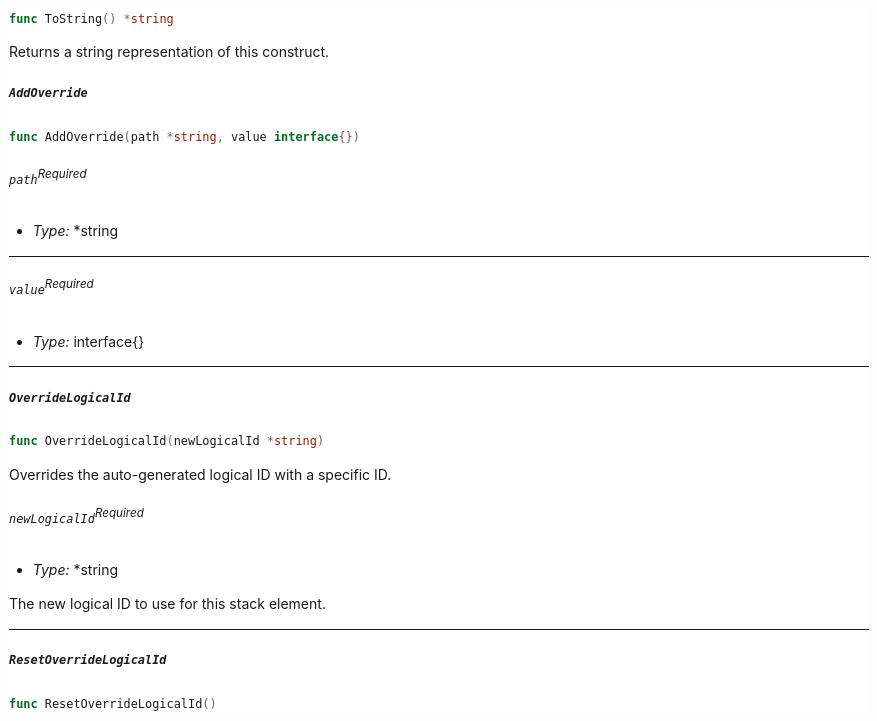 ```go
func ToString() *string
```

Returns a string representation of this construct.

##### `AddOverride` <a name="AddOverride" id="@cdktf/provider-googleworkspace.dataGoogleworkspaceGroup.DataGoogleworkspaceGroup.addOverride"></a>

```go
func AddOverride(path *string, value interface{})
```

###### `path`<sup>Required</sup> <a name="path" id="@cdktf/provider-googleworkspace.dataGoogleworkspaceGroup.DataGoogleworkspaceGroup.addOverride.parameter.path"></a>

- *Type:* *string

---

###### `value`<sup>Required</sup> <a name="value" id="@cdktf/provider-googleworkspace.dataGoogleworkspaceGroup.DataGoogleworkspaceGroup.addOverride.parameter.value"></a>

- *Type:* interface{}

---

##### `OverrideLogicalId` <a name="OverrideLogicalId" id="@cdktf/provider-googleworkspace.dataGoogleworkspaceGroup.DataGoogleworkspaceGroup.overrideLogicalId"></a>

```go
func OverrideLogicalId(newLogicalId *string)
```

Overrides the auto-generated logical ID with a specific ID.

###### `newLogicalId`<sup>Required</sup> <a name="newLogicalId" id="@cdktf/provider-googleworkspace.dataGoogleworkspaceGroup.DataGoogleworkspaceGroup.overrideLogicalId.parameter.newLogicalId"></a>

- *Type:* *string

The new logical ID to use for this stack element.

---

##### `ResetOverrideLogicalId` <a name="ResetOverrideLogicalId" id="@cdktf/provider-googleworkspace.dataGoogleworkspaceGroup.DataGoogleworkspaceGroup.resetOverrideLogicalId"></a>

```go
func ResetOverrideLogicalId()
```
